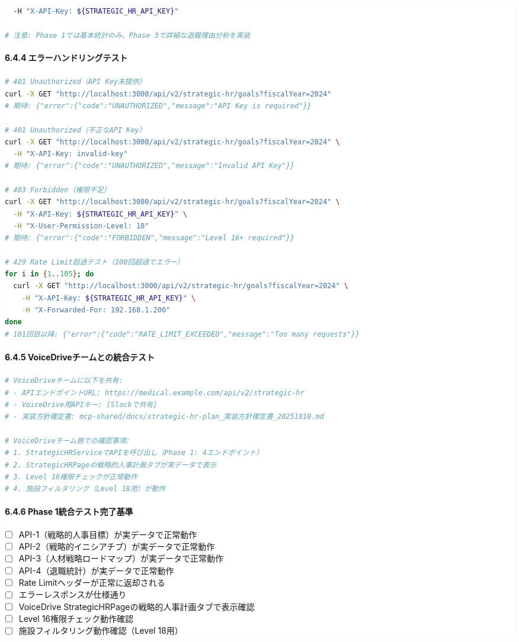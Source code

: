 ```bash
  -H "X-API-Key: ${STRATEGIC_HR_API_KEY}"

# 注意: Phase 1では基本統計のみ、Phase 3で詳細な退職理由分析を実装
```

#### 6.4.4 エラーハンドリングテスト

```bash
# 401 Unauthorized（API Key未提供）
curl -X GET "http://localhost:3000/api/v2/strategic-hr/goals?fiscalYear=2024"
# 期待: {"error":{"code":"UNAUTHORIZED","message":"API Key is required"}}

# 401 Unauthorized（不正なAPI Key）
curl -X GET "http://localhost:3000/api/v2/strategic-hr/goals?fiscalYear=2024" \
  -H "X-API-Key: invalid-key"
# 期待: {"error":{"code":"UNAUTHORIZED","message":"Invalid API Key"}}

# 403 Forbidden（権限不足）
curl -X GET "http://localhost:3000/api/v2/strategic-hr/goals?fiscalYear=2024" \
  -H "X-API-Key: ${STRATEGIC_HR_API_KEY}" \
  -H "X-User-Permission-Level: 10"
# 期待: {"error":{"code":"FORBIDDEN","message":"Level 16+ required"}}

# 429 Rate Limit超過テスト（100回超過でエラー）
for i in {1..105}; do
  curl -X GET "http://localhost:3000/api/v2/strategic-hr/goals?fiscalYear=2024" \
    -H "X-API-Key: ${STRATEGIC_HR_API_KEY}" \
    -H "X-Forwarded-For: 192.168.1.200"
done
# 101回目以降: {"error":{"code":"RATE_LIMIT_EXCEEDED","message":"Too many requests"}}
```

#### 6.4.5 VoiceDriveチームとの統合テスト

```bash
# VoiceDriveチームに以下を共有:
# - APIエンドポイントURL: https://medical.example.com/api/v2/strategic-hr
# - VoiceDrive用APIキー: [Slackで共有]
# - 実装方針確定書: mcp-shared/docs/strategic-hr-plan_実装方針確定書_20251010.md

# VoiceDriveチーム側での確認事項:
# 1. StrategicHRServiceでAPIを呼び出し（Phase 1: 4エンドポイント）
# 2. StrategicHRPageの戦略的人事計画タブが実データで表示
# 3. Level 16権限チェックが正常動作
# 4. 施設フィルタリング（Level 18用）が動作
```

#### 6.4.6 Phase 1統合テスト完了基準
- [ ] API-1（戦略的人事目標）が実データで正常動作
- [ ] API-2（戦略的イニシアチブ）が実データで正常動作
- [ ] API-3（人材戦略ロードマップ）が実データで正常動作
- [ ] API-4（退職統計）が実データで正常動作
- [ ] Rate Limitヘッダーが正常に返却される
- [ ] エラーレスポンスが仕様通り
- [ ] VoiceDrive StrategicHRPageの戦略的人事計画タブで表示確認
- [ ] Level 16権限チェック動作確認
- [ ] 施設フィルタリング動作確認（Level 18用）
